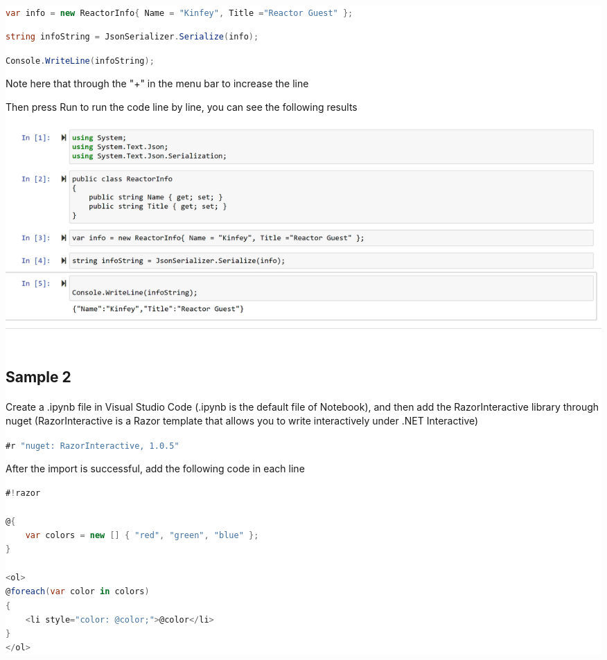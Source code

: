 ```csharp
var info = new ReactorInfo{ Name = "Kinfey", Title ="Reactor Guest" };
```

```csharp
string infoString = JsonSerializer.Serialize(info);
```

```csharp
Console.WriteLine(infoString);
```

Note here that through the "+" in the menu bar to increase the line

Then press Run to run the code line by line, you can see the following results


<img src="./img/01-009.png" style="width:100%" /><br/><br/>

<h2><b>Sample 2</b></h2>

Create a .ipynb file in Visual Studio Code (.ipynb is the default file of Notebook), and then add the RazorInteractive library through nuget (RazorInteractive is a Razor template that allows you to write interactively under .NET Interactive)

```csharp
#r "nuget: RazorInteractive, 1.0.5"
```

After the import is successful, add the following code in each line

```csharp
#!razor

@{
    var colors = new [] { "red", "green", "blue" };
}

<ol>
@foreach(var color in colors)
{
    <li style="color: @color;">@color</li>
}
</ol>
```
